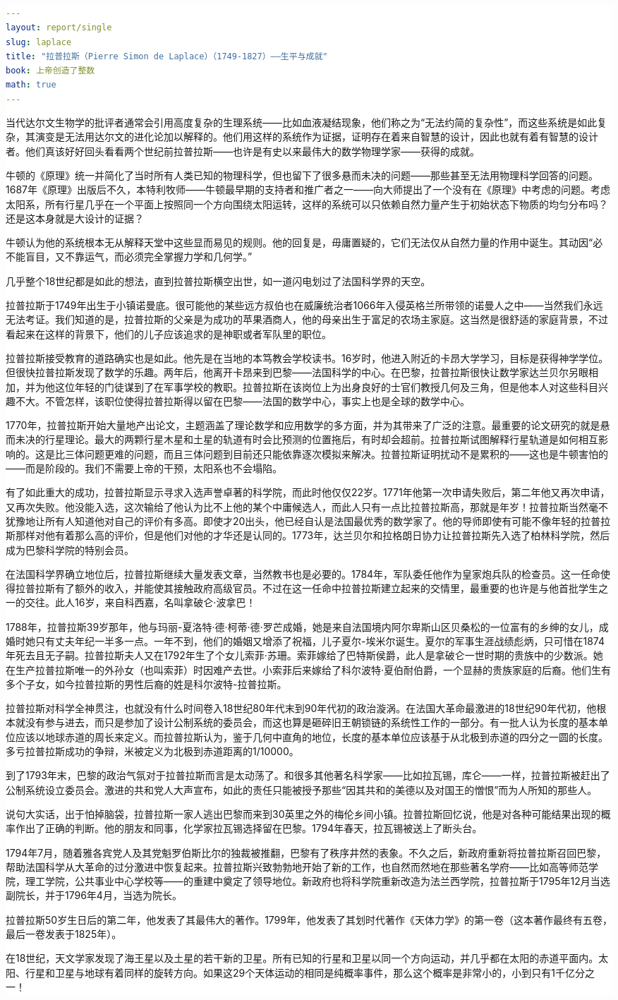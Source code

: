```yaml
---
layout: report/single
slug: laplace
title: "拉普拉斯（Pierre Simon de Laplace）（1749-1827）——生平与成就"
book: 上帝创造了整数
math: true
---
```

当代达尔文生物学的批评者通常会引用高度复杂的生理系统——比如血液凝结现象，他们称之为“无法约简的复杂性”，而这些系统是如此复杂，其演变是无法用达尔文的进化论加以解释的。他们用这样的系统作为证据，证明存在着来自智慧的设计，因此也就有着有智慧的设计者。他们真该好好回头看看两个世纪前拉普拉斯——也许是有史以来最伟大的数学物理学家——获得的成就。

牛顿的《原理》统一并简化了当时所有人类已知的物理科学，但也留下了很多悬而未决的问题——那些甚至无法用物理科学回答的问题。1687年《原理》出版后不久，本特利牧师——牛顿最早期的支持者和推广者之一——向大师提出了一个没有在《原理》中考虑的问题。考虑太阳系，所有行星几乎在一个平面上按照同一个方向围绕太阳运转，这样的系统可以只依赖自然力量产生于初始状态下物质的均匀分布吗？还是这本身就是大设计的证据？

牛顿认为他的系统根本无从解释天堂中这些显而易见的规则。他的回复是，毋庸置疑的，它们无法仅从自然力量的作用中诞生。其动因“必不能盲目，又不靠运气，而必须完全掌握力学和几何学。”

几乎整个18世纪都是如此的想法，直到拉普拉斯横空出世，如一道闪电划过了法国科学界的天空。

拉普拉斯于1749年出生于小镇诺曼底。很可能他的某些远方叔伯也在威廉统治者1066年入侵英格兰所带领的诺曼人之中——当然我们永远无法考证。我们知道的是，拉普拉斯的父亲是为成功的苹果酒商人，他的母亲出生于富足的农场主家庭。这当然是很舒适的家庭背景，不过看起来在这样的背景下，他们的儿子应该追求的是神职或者军队里的职位。

拉普拉斯接受教育的道路确实也是如此。他先是在当地的本笃教会学校读书。16岁时，他进入附近的卡昂大学学习，目标是获得神学学位。但很快拉普拉斯发现了数学的乐趣。两年后，他离开卡昂来到巴黎——法国科学的中心。在巴黎，拉普拉斯很快让数学家达兰贝尔另眼相加，并为他这位年轻的门徒谋到了在军事学校的教职。拉普拉斯在该岗位上为出身良好的士官们教授几何及三角，但是他本人对这些科目兴趣不大。不管怎样，该职位使得拉普拉斯得以留在巴黎——法国的数学中心，事实上也是全球的数学中心。

1770年，拉普拉斯开始大量地产出论文，主题涵盖了理论数学和应用数学的多方面，并为其带来了广泛的注意。最重要的论文研究的就是悬而未决的行星理论。最大的两颗行星木星和土星的轨道有时会比预测的位置拖后，有时却会超前。拉普拉斯试图解释行星轨道是如何相互影响的。这是比三体问题更难的问题，而且三体问题到目前还只能依靠逐次模拟来解决。拉普拉斯证明扰动不是累积的——这也是牛顿害怕的——而是阶段的。我们不需要上帝的干预，太阳系也不会塌陷。

有了如此重大的成功，拉普拉斯显示寻求入选声誉卓著的科学院，而此时他仅仅22岁。1771年他第一次申请失败后，第二年他又再次申请，又再次失败。他没能入选，这次输给了他认为比不上他的某个中庸候选人，而此人只有一点比拉普拉斯高，那就是年岁！拉普拉斯当然毫不犹豫地让所有人知道他对自己的评价有多高。即使才20出头，他已经自认是法国最优秀的数学家了。他的导师即使有可能不像年轻的拉普拉斯那样对他有着那么高的评价，但是他们对他的才华还是认同的。1773年，达兰贝尔和拉格朗日协力让拉普拉斯先入选了柏林科学院，然后成为巴黎科学院的特别会员。

在法国科学界确立地位后，拉普拉斯继续大量发表文章，当然教书也是必要的。1784年，军队委任他作为皇家炮兵队的检查员。这一任命使得拉普拉斯有了额外的收入，并能使其接触政府高级官员。不过在这一任命中拉普拉斯建立起来的交情里，最重要的也许是与他首批学生之一的交往。此人16岁，来自科西嘉，名叫拿破仑·波拿巴！

1788年，拉普拉斯39岁那年，他与玛丽-夏洛特·德·柯蒂·德·罗芒成婚，她是来自法国境内阿尔卑斯山区贝桑松的一位富有的乡绅的女儿，成婚时她只有丈夫年纪一半多一点。一年不到，他们的婚姻又增添了祝福，儿子夏尔-埃米尔诞生。夏尔的军事生涯战绩彪炳，只可惜在1874年死去且无子嗣。拉普拉斯夫人又在1792年生了个女儿索菲·苏珊。索菲嫁给了巴特斯侯爵，此人是拿破仑一世时期的贵族中的少数派。她在生产拉普拉斯唯一的外孙女（也叫索菲）时因难产去世。小索菲后来嫁给了科尔波特·夏伯耐伯爵，一个显赫的贵族家庭的后裔。他们生有多个子女，如今拉普拉斯的男性后裔的姓是科尔波特-拉普拉斯。

拉普拉斯对科学全神贯注，也就没有什么时间卷入18世纪80年代末到90年代初的政治漩涡。在法国大革命最激进的18世纪90年代初，他根本就没有参与进去，而只是参加了设计公制系统的委员会，而这也算是砸碎旧王朝锁链的系统性工作的一部分。有一批人认为长度的基本单位应该以地球赤道的周长来定义。而拉普拉斯认为，鉴于几何中直角的地位，长度的基本单位应该基于从北极到赤道的四分之一圆的长度。多亏拉普拉斯成功的争辩，米被定义为北极到赤道距离的1/10000。

到了1793年末，巴黎的政治气氛对于拉普拉斯而言是太动荡了。和很多其他著名科学家——比如拉瓦锡，库仑——一样，拉普拉斯被赶出了公制系统设立委员会。激进的共和党人大声宣布，如此的责任只能被授予那些“因其共和的美德以及对国王的憎恨”而为人所知的那些人。

说句大实话，出于怕掉脑袋，拉普拉斯一家人逃出巴黎而来到30英里之外的梅伦乡间小镇。拉普拉斯回忆说，他是对各种可能结果出现的概率作出了正确的判断。他的朋友和同事，化学家拉瓦锡选择留在巴黎。1794年春天，拉瓦锡被送上了断头台。

1794年7月，随着雅各宾党人及其党魁罗伯斯比尔的独裁被推翻，巴黎有了秩序井然的表象。不久之后，新政府重新将拉普拉斯召回巴黎，帮助法国科学从大革命的过分激进中恢复起来。拉普拉斯兴致勃勃地开始了新的工作，也自然而然地在那些著名学府——比如高等师范学院，理工学院，公共事业中心学校等——的重建中奠定了领导地位。新政府也将科学院重新改造为法兰西学院，拉普拉斯于1795年12月当选副院长，并于1796年4月，当选为院长。

拉普拉斯50岁生日后的第二年，他发表了其最伟大的著作。1799年，他发表了其划时代著作《天体力学》的第一卷（这本著作最终有五卷，最后一卷发表于1825年）。

在18世纪，天文学家发现了海王星以及土星的若干新的卫星。所有已知的行星和卫星以同一个方向运动，并几乎都在太阳的赤道平面内。太阳、行星和卫星与地球有着同样的旋转方向。如果这29个天体运动的相同是纯概率事件，那么这个概率是非常小的，小到只有1千亿分之一！

